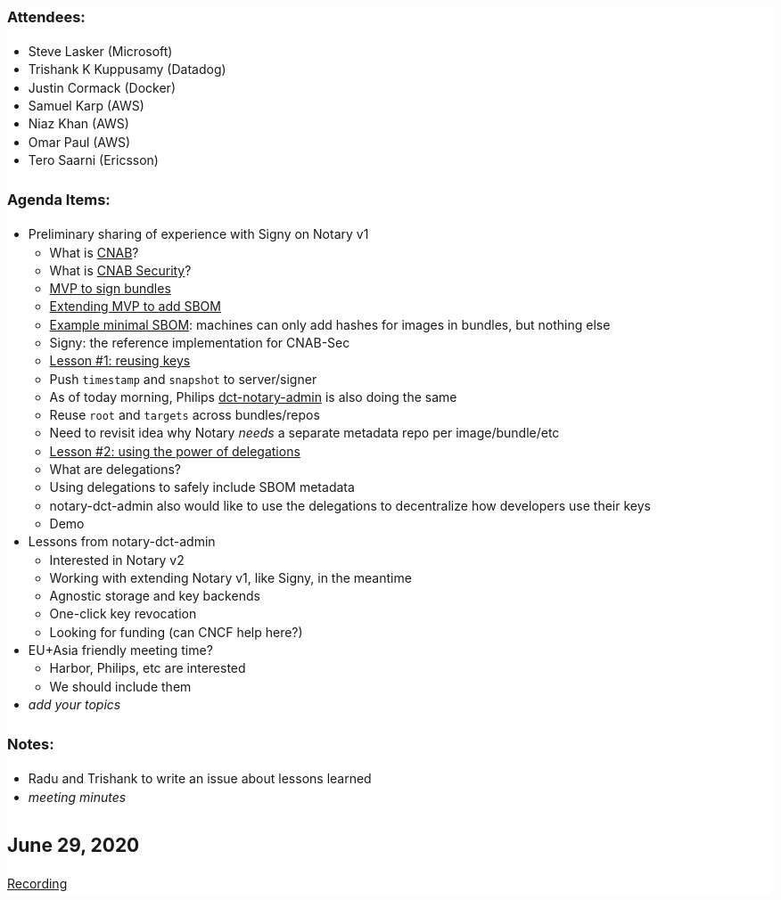 ### Attendees:
- Steve Lasker (Microsoft)
- Trishank K Kuppusamy (Datadog)
- Justin Cormack (Docker)
- Samuel Karp (AWS)
- Niaz Khan (AWS)
- Omar Paul (AWS)
- Tero Saarni (Ericsson)

### Agenda Items:
- Preliminary sharing of experience with Signy on Notary v1
  - What is [CNAB](https://github.com/cnabio/cnab-spec)?
  - What is [CNAB Security](https://github.com/cnabio/cnab-spec/blob/master/300-CNAB-security.md)?
  - [MVP to sign bundles](https://github.com/cnabio/cnab-spec/blob/master/301-metadata-repositories.md#minimum-viable-product-mvp)
  - [Extending MVP to add SBOM](https://github.com/cnabio/cnab-spec/blob/master/301-metadata-repositories.md#extending-the-MVP-to-verify-the-provenance-of-bundles)
  - [Example minimal SBOM](https://github.com/cnabio/signy/pull/74): machines can only add hashes for images in bundles, but nothing else
  - Signy: the reference implementation for CNAB-Sec
  - [Lesson #1: reusing keys](https://github.com/cnabio/signy/pull/59)
  - Push `timestamp` and `snapshot` to server/signer
  - As of today morning, Philips [dct-notary-admin](https://github.com/philips-labs/dct-notary-admin) is also doing the same
  - Reuse `root` and `targets` across bundles/repos
  - Need to revisit idea why Notary _needs_ a separate metadata repo per image/bundle/etc
  - [Lesson #2: using the power of delegations](https://github.com/cnabio/signy/pull/80)
  - What are delegations?
  - Using delegations to safely include SBOM metadata
  - notary-dct-admin also would like to use the delegations to decentralize how developers use their keys
  - Demo
- Lessons from notary-dct-admin
  - Interested in Notary v2
  - Working with extending Notary v1, like Signy, in the meantime
  - Agnostic storage and key backends
  - One-click key revocation
  - Looking for funding (can CNCF help here?)
- EU+Asia friendly meeting time?
  - Harbor, Philips, etc are interested
  - We should include them
- _add your topics_

### Notes:
- Radu and Trishank to write an issue about lessons learned
- _meeting minutes_

## June 29, 2020

[Recording](https://www.youtube.com/watch?v=EbDIHPb4pHg&list=PLj6h78yzYM2O1BOGT3hLdJTJCKz0f-bYq&index=14)

